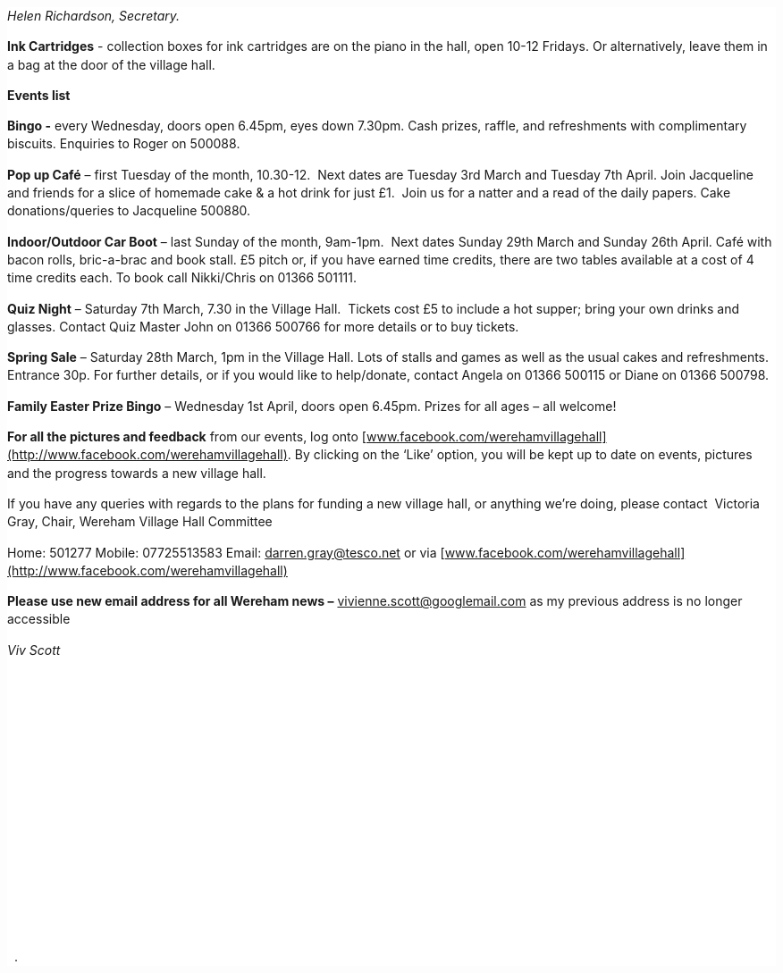 _Helen Richardson, Secretary._

**Ink Cartridges** - collection boxes for ink cartridges are on the piano in the hall, open 10-12 Fridays. Or alternatively, leave them in a bag at the door of the village hall.

**Events list**

**Bingo -** every Wednesday, doors open 6.45pm, eyes down 7.30pm. Cash prizes, raffle, and refreshments with complimentary biscuits. Enquiries to Roger on 500088.

**Pop up Café** – first Tuesday of the month, 10.30-12.  Next dates are Tuesday 3rd March and Tuesday 7th April. Join Jacqueline and friends for a slice of homemade cake & a hot drink for just £1.  Join us for a natter and a read of the daily papers. Cake donations/queries to Jacqueline 500880.

**Indoor/Outdoor Car Boot** – last Sunday of the month, 9am-1pm.  Next dates Sunday 29th March and Sunday 26th April. Café with bacon rolls, bric-a-brac and book stall. £5 pitch or, if you have earned time credits, there are two tables available at a cost of 4 time credits each. To book call Nikki/Chris on 01366 501111.

**Quiz Night** – Saturday 7th March, 7.30 in the Village Hall.  Tickets cost £5 to include a hot supper; bring your own drinks and glasses. Contact Quiz Master John on 01366 500766 for more details or to buy tickets.

**Spring Sale** – Saturday 28th March, 1pm in the Village Hall. Lots of stalls and games as well as the usual cakes and refreshments.  Entrance 30p. For further details, or if you would like to help/donate, contact Angela on 01366 500115 or Diane on 01366 500798.

**Family Easter Prize Bingo** – Wednesday 1st April, doors open 6.45pm. Prizes for all ages – all welcome!

**For all the pictures and feedback** from our events, log onto [www.facebook.com/werehamvillagehall](http://www.facebook.com/werehamvillagehall). By clicking on the ‘Like’ option, you will be kept up to date on events, pictures and the progress towards a new village hall.

If you have any queries with regards to the plans for funding a new village hall, or anything we’re doing, please contact  Victoria Gray, Chair, Wereham Village Hall Committee

Home: 501277 Mobile: 07725513583 Email: darren.gray@tesco.net or via [www.facebook.com/werehamvillagehall](http://www.facebook.com/werehamvillagehall)

**Please use new email address for all Wereham news –** [vivienne.scott@googlemail.com](mailto:vivienne.scott@googlemail.com) as my previous address is no longer accessible

_Viv Scott_

 

 

 

 

 

 

 

 

 

  .
